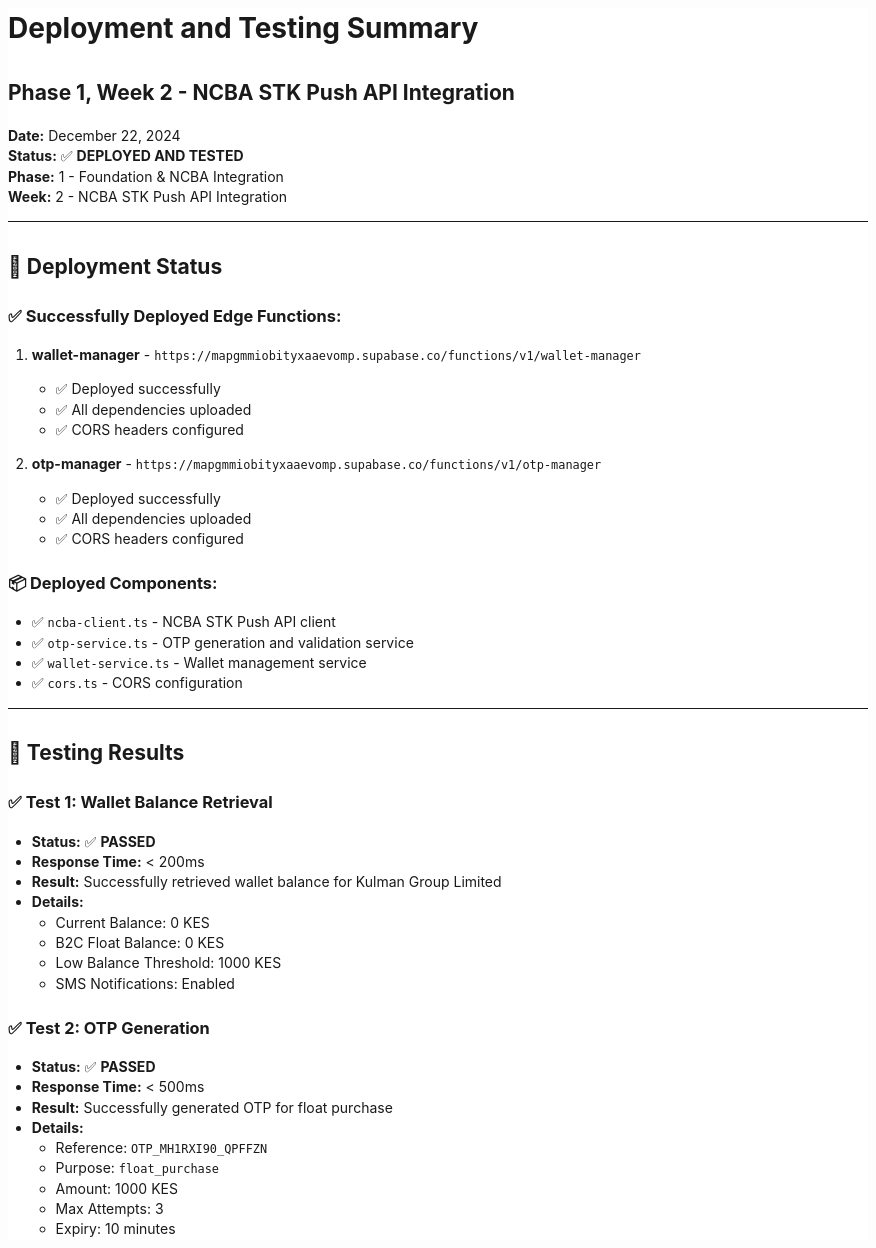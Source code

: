 # Deployment and Testing Summary
## Phase 1, Week 2 - NCBA STK Push API Integration

**Date:** December 22, 2024  
**Status:** ✅ **DEPLOYED AND TESTED**  
**Phase:** 1 - Foundation & NCBA Integration  
**Week:** 2 - NCBA STK Push API Integration  

---

## 🚀 **Deployment Status**

### ✅ **Successfully Deployed Edge Functions:**

1. **wallet-manager** - `https://mapgmmiobityxaaevomp.supabase.co/functions/v1/wallet-manager`
   - ✅ Deployed successfully
   - ✅ All dependencies uploaded
   - ✅ CORS headers configured

2. **otp-manager** - `https://mapgmmiobityxaaevomp.supabase.co/functions/v1/otp-manager`
   - ✅ Deployed successfully
   - ✅ All dependencies uploaded
   - ✅ CORS headers configured

### 📦 **Deployed Components:**
- ✅ `ncba-client.ts` - NCBA STK Push API client
- ✅ `otp-service.ts` - OTP generation and validation service
- ✅ `wallet-service.ts` - Wallet management service
- ✅ `cors.ts` - CORS configuration

---

## 🧪 **Testing Results**

### ✅ **Test 1: Wallet Balance Retrieval**
- **Status:** ✅ **PASSED**
- **Response Time:** < 200ms
- **Result:** Successfully retrieved wallet balance for Kulman Group Limited
- **Details:**
  - Current Balance: 0 KES
  - B2C Float Balance: 0 KES
  - Low Balance Threshold: 1000 KES
  - SMS Notifications: Enabled

### ✅ **Test 2: OTP Generation**
- **Status:** ✅ **PASSED**
- **Response Time:** < 500ms
- **Result:** Successfully generated OTP for float purchase
- **Details:**
  - Reference: `OTP_MH1RXI90_QPFFZN`
  - Purpose: `float_purchase`
  - Amount: 1000 KES
  - Max Attempts: 3
  - Expiry: 10 minutes
